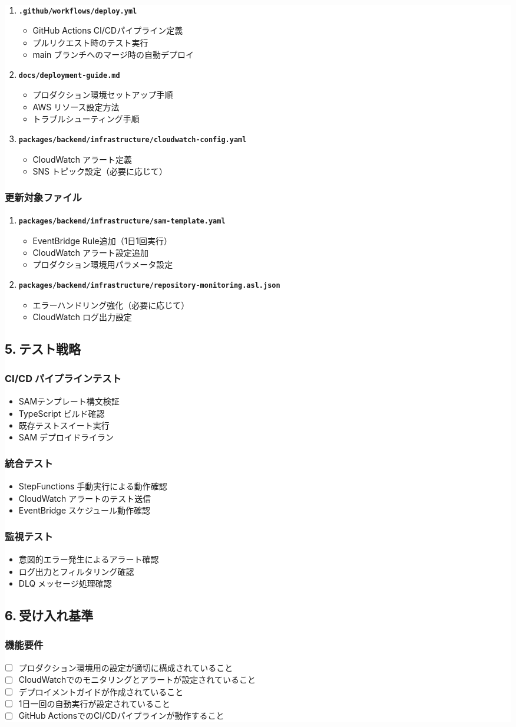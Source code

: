 1. **`.github/workflows/deploy.yml`**
   - GitHub Actions CI/CDパイプライン定義
   - プルリクエスト時のテスト実行
   - main ブランチへのマージ時の自動デプロイ

2. **`docs/deployment-guide.md`**
   - プロダクション環境セットアップ手順
   - AWS リソース設定方法
   - トラブルシューティング手順

3. **`packages/backend/infrastructure/cloudwatch-config.yaml`**
   - CloudWatch アラート定義
   - SNS トピック設定（必要に応じて）

### 更新対象ファイル

1. **`packages/backend/infrastructure/sam-template.yaml`**
   - EventBridge Rule追加（1日1回実行）
   - CloudWatch アラート設定追加
   - プロダクション環境用パラメータ設定

2. **`packages/backend/infrastructure/repository-monitoring.asl.json`**
   - エラーハンドリング強化（必要に応じて）
   - CloudWatch ログ出力設定

## 5. テスト戦略

### CI/CD パイプラインテスト

- SAMテンプレート構文検証
- TypeScript ビルド確認
- 既存テストスイート実行
- SAM デプロイドライラン

### 統合テスト

- StepFunctions 手動実行による動作確認
- CloudWatch アラートのテスト送信
- EventBridge スケジュール動作確認

### 監視テスト

- 意図的エラー発生によるアラート確認
- ログ出力とフィルタリング確認
- DLQ メッセージ処理確認

## 6. 受け入れ基準

### 機能要件

- [ ] プロダクション環境用の設定が適切に構成されていること
- [ ] CloudWatchでのモニタリングとアラートが設定されていること
- [ ] デプロイメントガイドが作成されていること
- [ ] 1日一回の自動実行が設定されていること
- [ ] GitHub ActionsでのCI/CDパイプラインが動作すること

